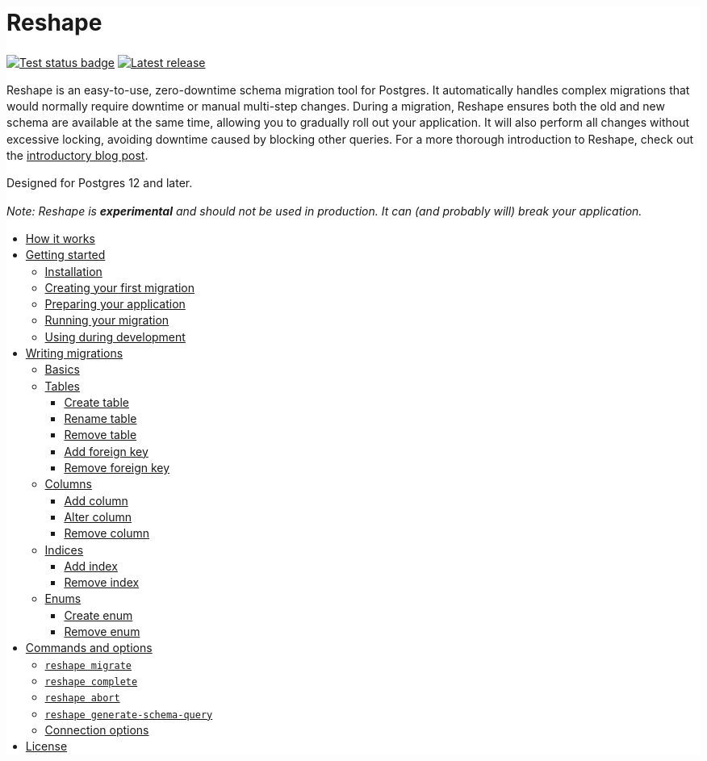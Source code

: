 # Reshape

[![Test status badge](https://github.com/fabianlindfors/Reshape/actions/workflows/test.yaml/badge.svg)](https://github.com/fabianlindfors/reshape/actions/workflows/test.yaml) [![Latest release](https://shields.io/github/v/release/fabianlindfors/reshape?display_name=tag&sort=semver&color=blue)](https://github.com/fabianlindfors/reshape/releases)

Reshape is an easy-to-use, zero-downtime schema migration tool for Postgres. It automatically handles complex migrations that would normally require downtime or manual multi-step changes. During a migration, Reshape ensures both the old and new schema are available at the same time, allowing you to gradually roll out your application. It will also perform all changes without excessive locking, avoiding downtime caused by blocking other queries. For a more thorough introduction to Reshape, check out the [introductory blog post](https://fabianlindfors.se/blog/schema-migrations-in-postgres-using-reshape/).

Designed for Postgres 12 and later.

*Note: Reshape is **experimental** and should not be used in production. It can (and probably will) break your application.*

- [How it works](#how-it-works)
- [Getting started](#getting-started)
	- [Installation](#installation)
	- [Creating your first migration](#creating-your-first-migration)
	- [Preparing your application](#preparing-your-application)
	- [Running your migration](#running-your-migration)
	- [Using during development](#using-during-development)
- [Writing migrations](#writing-migrations)
	- [Basics](#basics)
	- [Tables](#tables)
		- [Create table](#create-table)
		- [Rename table](#rename-table)
		- [Remove table](#remove-table)
		- [Add foreign key](#add-foreign-key)
		- [Remove foreign key](#remove-foreign-key)
	- [Columns](#columns)
		- [Add column](#add-column)
		- [Alter column](#alter-column)
		- [Remove column](#remove-column)
	- [Indices](#indices)
		- [Add index](#add-index)
		- [Remove index](#remove-index)
	- [Enums](#enums)
		- [Create enum](#create-enum)
		- [Remove enum](#remove-enum)
- [Commands and options](#commands-and-options)
	- [`reshape migrate`](#reshape-migrate)
	- [`reshape complete`](#reshape-complete)
	- [`reshape abort`](#reshape-abort)
	- [`reshape generate-schema-query`](#reshape-generate-schema-query)
	- [Connection options](#connection-options)
- [License](#license)
